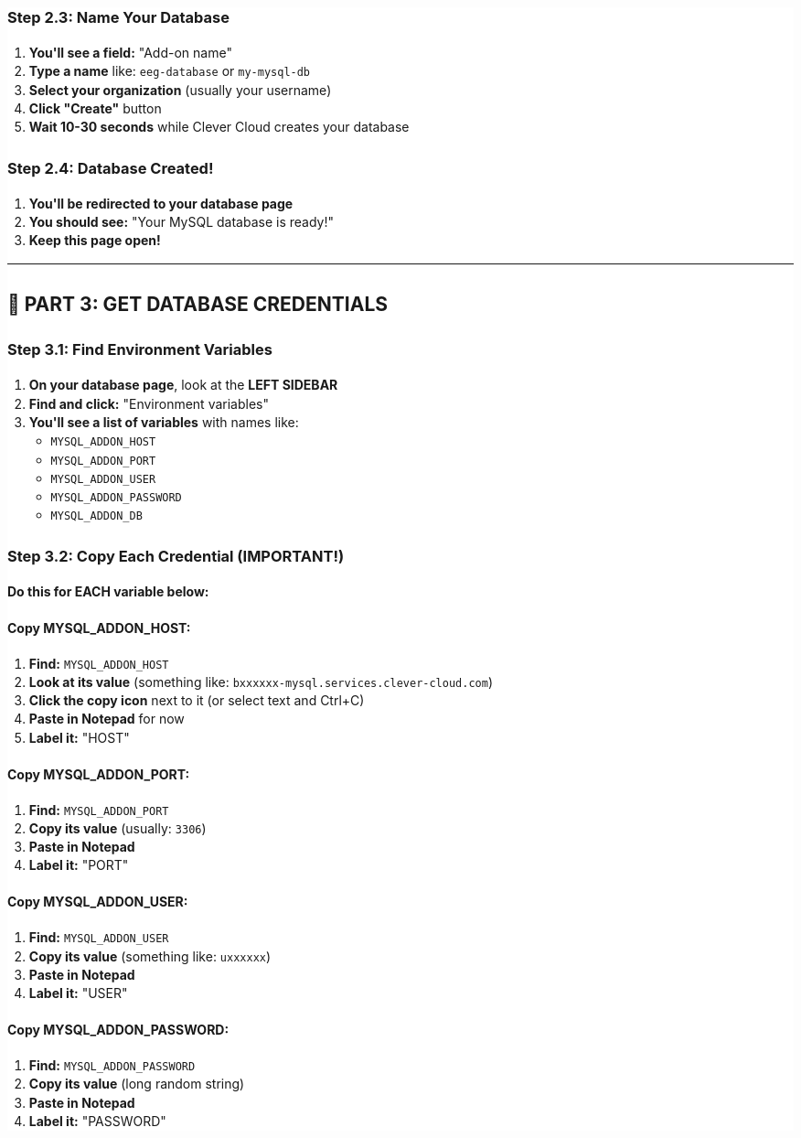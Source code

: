 ### Step 2.3: Name Your Database
1. **You'll see a field:** "Add-on name"
2. **Type a name** like: `eeg-database` or `my-mysql-db`
3. **Select your organization** (usually your username)
4. **Click "Create"** button
5. **Wait 10-30 seconds** while Clever Cloud creates your database

### Step 2.4: Database Created!
1. **You'll be redirected to your database page**
2. **You should see:** "Your MySQL database is ready!"
3. **Keep this page open!**

---

## 🔑 PART 3: GET DATABASE CREDENTIALS

### Step 3.1: Find Environment Variables
1. **On your database page**, look at the **LEFT SIDEBAR**
2. **Find and click:** "Environment variables"
3. **You'll see a list of variables** with names like:
   - `MYSQL_ADDON_HOST`
   - `MYSQL_ADDON_PORT`
   - `MYSQL_ADDON_USER`
   - `MYSQL_ADDON_PASSWORD`
   - `MYSQL_ADDON_DB`

### Step 3.2: Copy Each Credential (IMPORTANT!)

**Do this for EACH variable below:**

#### Copy MYSQL_ADDON_HOST:
1. **Find:** `MYSQL_ADDON_HOST`
2. **Look at its value** (something like: `bxxxxxx-mysql.services.clever-cloud.com`)
3. **Click the copy icon** next to it (or select text and Ctrl+C)
4. **Paste in Notepad** for now
5. **Label it:** "HOST"

#### Copy MYSQL_ADDON_PORT:
1. **Find:** `MYSQL_ADDON_PORT`
2. **Copy its value** (usually: `3306`)
3. **Paste in Notepad**
4. **Label it:** "PORT"

#### Copy MYSQL_ADDON_USER:
1. **Find:** `MYSQL_ADDON_USER`
2. **Copy its value** (something like: `uxxxxxx`)
3. **Paste in Notepad**
4. **Label it:** "USER"

#### Copy MYSQL_ADDON_PASSWORD:
1. **Find:** `MYSQL_ADDON_PASSWORD`
2. **Copy its value** (long random string)
3. **Paste in Notepad**
4. **Label it:** "PASSWORD"
